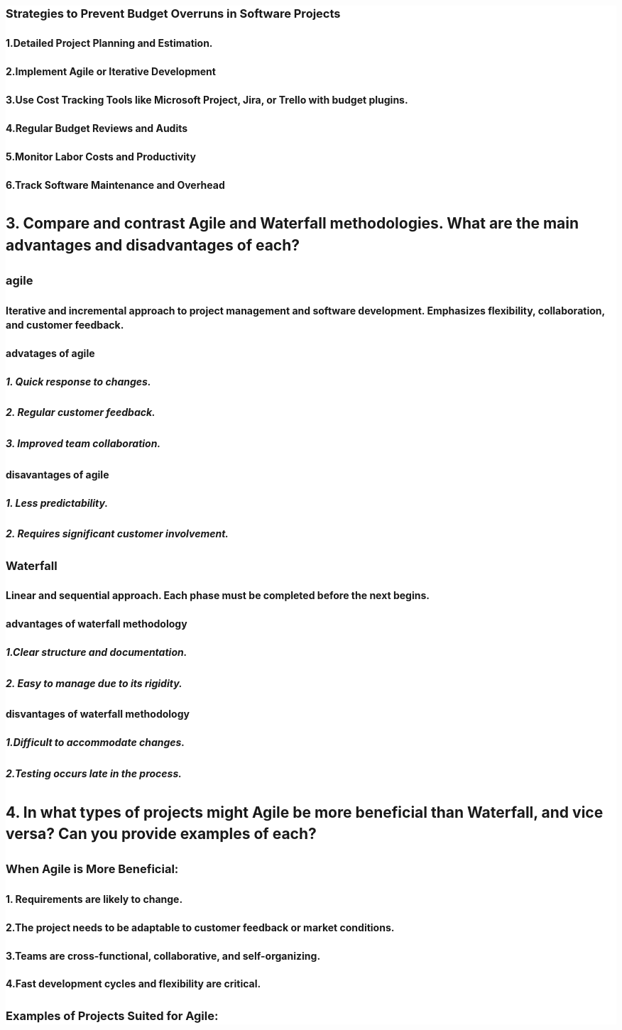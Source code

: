 ### Strategies to Prevent Budget Overruns in Software Projects
#### 1.Detailed Project Planning and Estimation.
#### 2.Implement Agile or Iterative Development
#### 3.Use Cost Tracking Tools like Microsoft Project, Jira, or Trello with budget plugins.
#### 4.Regular Budget Reviews and Audits
#### 5.Monitor Labor Costs and Productivity
#### 6.Track Software Maintenance and Overhead

## 3. Compare and contrast Agile and Waterfall methodologies. What are the main advantages and disadvantages of each?
### agile 
#### Iterative and incremental approach to project management and software development. Emphasizes flexibility, collaboration, and customer feedback.
#### advatages of agile
##### 1. Quick response to changes.
##### 2. Regular customer feedback.
##### 3. Improved team collaboration.
#### disavantages of agile
##### 1. Less predictability.
##### 2. Requires significant customer involvement.

### Waterfall
#### Linear and sequential approach. Each phase must be completed before the next begins.
#### advantages of waterfall methodology
##### 1.Clear structure and documentation.
##### 2. Easy to manage due to its rigidity.
#### disvantages of waterfall methodology
##### 1.Difficult to accommodate changes.
##### 2.Testing occurs late in the process.

## 4. In what types of projects might Agile be more beneficial than Waterfall, and vice versa? Can you provide examples of each?
### When Agile is More Beneficial:
#### 1. Requirements are likely to change.
#### 2.The project needs to be adaptable to customer feedback or market conditions.
#### 3.Teams are cross-functional, collaborative, and self-organizing.
#### 4.Fast development cycles and flexibility are critical.
### Examples of Projects Suited for Agile: